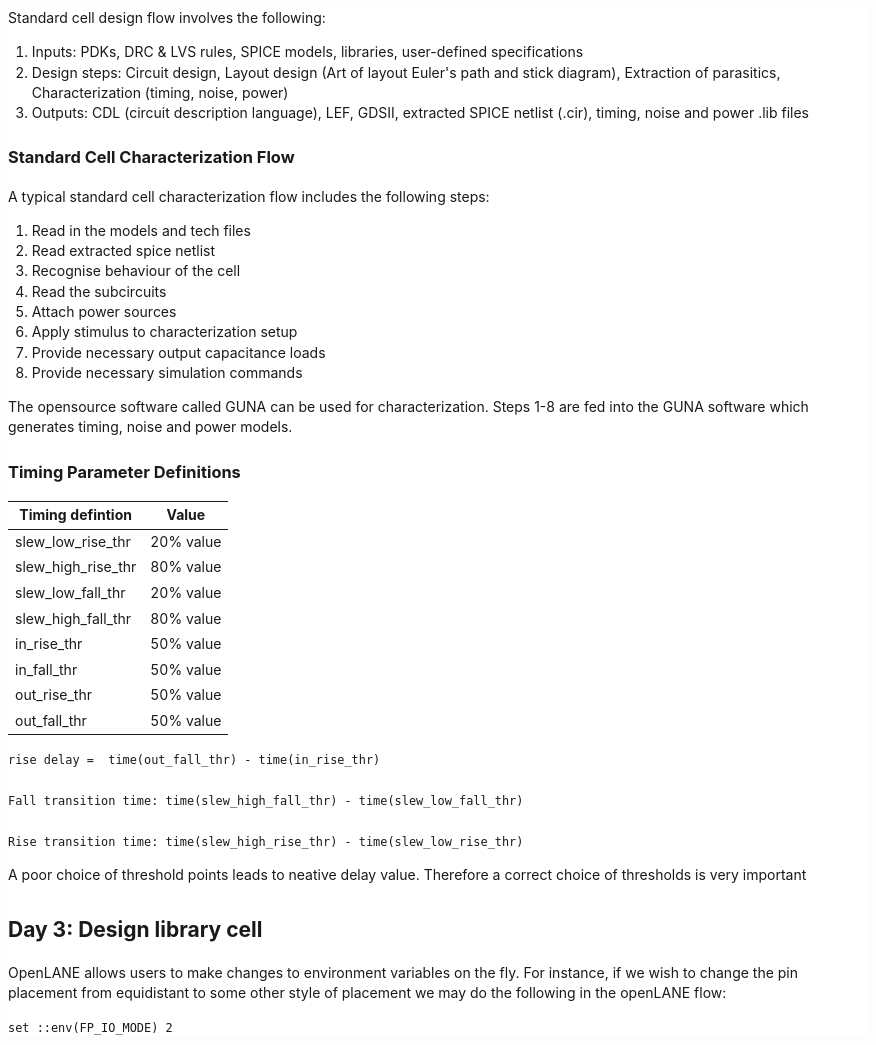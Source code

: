 Standard cell design flow involves the following:
1. Inputs: PDKs, DRC & LVS rules, SPICE models, libraries, user-defined specifications 
2. Design steps: Circuit design, Layout design (Art of layout Euler's path and stick diagram), Extraction of parasitics, Characterization (timing, noise, power)
3. Outputs: CDL (circuit description language), LEF, GDSII, extracted SPICE netlist (.cir), timing, noise and power .lib files

### Standard Cell Characterization Flow

A typical standard cell characterization flow includes the following steps:
1. Read in the models and tech files
2. Read extracted spice netlist
3. Recognise behaviour of the cell
4. Read the subcircuits
5. Attach power sources
6. Apply stimulus to characterization setup
7. Provide necessary output capacitance loads
8. Provide necessary simulation commands

The opensource software called GUNA can be used for characterization. Steps 1-8 are fed into the GUNA software which generates timing, noise and power models.

### Timing Parameter Definitions

Timing defintion | Value
------------ | -------------
slew_low_rise_thr  | 20% value
slew_high_rise_thr |  80% value
slew_low_fall_thr | 20% value
slew_high_fall_thr | 80% value
in_rise_thr | 50% value
in_fall_thr | 50% value
out_rise_thr | 50% value
out_fall_thr | 50% value

```
rise delay =  time(out_fall_thr) - time(in_rise_thr)

Fall transition time: time(slew_high_fall_thr) - time(slew_low_fall_thr)

Rise transition time: time(slew_high_rise_thr) - time(slew_low_rise_thr)
```

A poor choice of threshold points leads to neative delay value. Therefore a correct choice of thresholds is very important

## Day 3: Design library cell

OpenLANE allows users to make changes to environment variables on the fly. For instance, if we wish to change the pin placement from equidistant to some other style of placement we may do the following in the openLANE flow:
```
set ::env(FP_IO_MODE) 2
```
